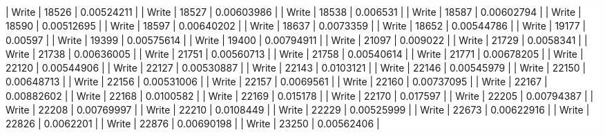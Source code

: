 | Write       |          18526 | 0.00524211 |
| Write       |          18527 | 0.00603986 |
| Write       |          18538 | 0.006531   |
| Write       |          18587 | 0.00602794 |
| Write       |          18590 | 0.00512695 |
| Write       |          18597 | 0.00640202 |
| Write       |          18637 | 0.0073359  |
| Write       |          18652 | 0.00544786 |
| Write       |          19177 | 0.00597    |
| Write       |          19399 | 0.00575614 |
| Write       |          19400 | 0.00794911 |
| Write       |          21097 | 0.009022   |
| Write       |          21729 | 0.0058341  |
| Write       |          21738 | 0.00636005 |
| Write       |          21751 | 0.00560713 |
| Write       |          21758 | 0.00540614 |
| Write       |          21771 | 0.00678205 |
| Write       |          22120 | 0.00544906 |
| Write       |          22127 | 0.00530887 |
| Write       |          22143 | 0.0103121  |
| Write       |          22146 | 0.00545979 |
| Write       |          22150 | 0.00648713 |
| Write       |          22156 | 0.00531006 |
| Write       |          22157 | 0.0069561  |
| Write       |          22160 | 0.00737095 |
| Write       |          22167 | 0.00882602 |
| Write       |          22168 | 0.0100582  |
| Write       |          22169 | 0.015178   |
| Write       |          22170 | 0.017597   |
| Write       |          22205 | 0.00794387 |
| Write       |          22208 | 0.00769997 |
| Write       |          22210 | 0.0108449  |
| Write       |          22229 | 0.00525999 |
| Write       |          22673 | 0.00622916 |
| Write       |          22826 | 0.0062201  |
| Write       |          22876 | 0.00690198 |
| Write       |          23250 | 0.00562406 |
